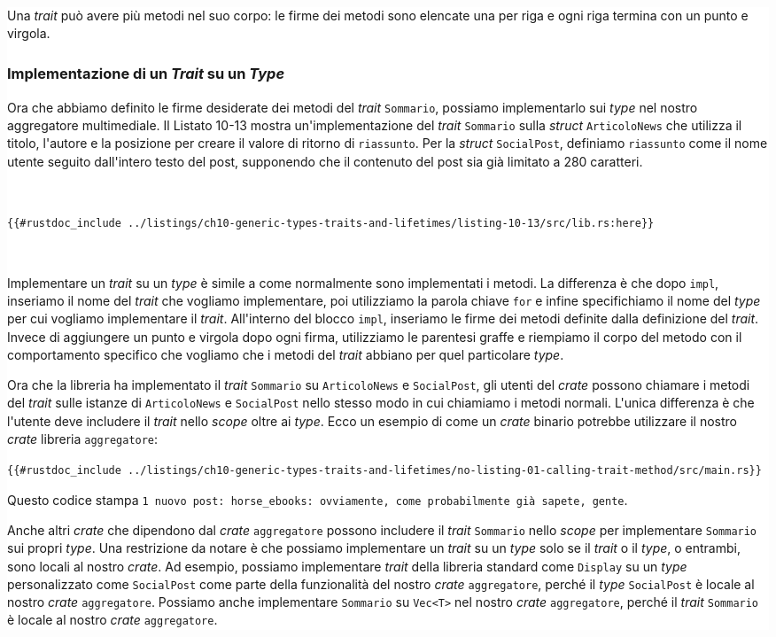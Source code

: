 Una _trait_ può avere più metodi nel suo corpo: le firme dei metodi sono
elencate una per riga e ogni riga termina con un punto e virgola.

### Implementazione di un _Trait_ su un _Type_

Ora che abbiamo definito le firme desiderate dei metodi del _trait_ `Sommario`,
possiamo implementarlo sui _type_ nel nostro aggregatore multimediale. Il
Listato 10-13 mostra un'implementazione del _trait_ `Sommario` sulla _struct_
`ArticoloNews` che utilizza il titolo, l'autore e la posizione per creare il
valore di ritorno di `riassunto`. Per la _struct_ `SocialPost`, definiamo
`riassunto` come il nome utente seguito dall'intero testo del post, supponendo
che il contenuto del post sia già limitato a 280 caratteri.

<Listing number="10-13" file-name="src/lib.rs" caption="Implementazione del _trait_ `Sommario` sui _type_ `ArticoloNews` e `SocialPost`">

```rust,noplayground
{{#rustdoc_include ../listings/ch10-generic-types-traits-and-lifetimes/listing-10-13/src/lib.rs:here}}
```

</Listing>

Implementare un _trait_ su un _type_ è simile a come normalmente sono
implementati i metodi. La differenza è che dopo `impl`, inseriamo il nome del
_trait_ che vogliamo implementare, poi utilizziamo la parola chiave `for` e
infine specifichiamo il nome del _type_ per cui vogliamo implementare il
_trait_. All'interno del blocco `impl`, inseriamo le firme dei metodi definite
dalla definizione del _trait_. Invece di aggiungere un punto e virgola dopo ogni
firma, utilizziamo le parentesi graffe e riempiamo il corpo del metodo con il
comportamento specifico che vogliamo che i metodi del _trait_ abbiano per quel
particolare _type_.

Ora che la libreria ha implementato il _trait_ `Sommario` su `ArticoloNews` e
`SocialPost`, gli utenti del _crate_ possono chiamare i metodi del _trait_ sulle
istanze di `ArticoloNews` e `SocialPost` nello stesso modo in cui chiamiamo i
metodi normali. L'unica differenza è che l'utente deve includere il _trait_
nello _scope_ oltre ai _type_. Ecco un esempio di come un _crate_ binario
potrebbe utilizzare il nostro _crate_ libreria `aggregatore`:

```rust,ignore
{{#rustdoc_include ../listings/ch10-generic-types-traits-and-lifetimes/no-listing-01-calling-trait-method/src/main.rs}}
```

Questo codice stampa `1 nuovo post: horse_ebooks: ovviamente, come probabilmente
già sapete, gente`.

Anche altri _crate_ che dipendono dal _crate_ `aggregatore` possono includere il
_trait_ `Sommario` nello _scope_ per implementare `Sommario` sui propri _type_.
Una restrizione da notare è che possiamo implementare un _trait_ su un _type_
solo se il _trait_ o il _type_, o entrambi, sono locali al nostro _crate_. Ad
esempio, possiamo implementare _trait_ della libreria standard come `Display` su
un _type_ personalizzato come `SocialPost` come parte della funzionalità del
nostro _crate_ `aggregatore`, perché il _type_ `SocialPost` è locale al nostro
_crate_ `aggregatore`. Possiamo anche implementare `Sommario` su `Vec<T>` nel
nostro _crate_ `aggregatore`, perché il _trait_ `Sommario` è locale al nostro
_crate_ `aggregatore`.
